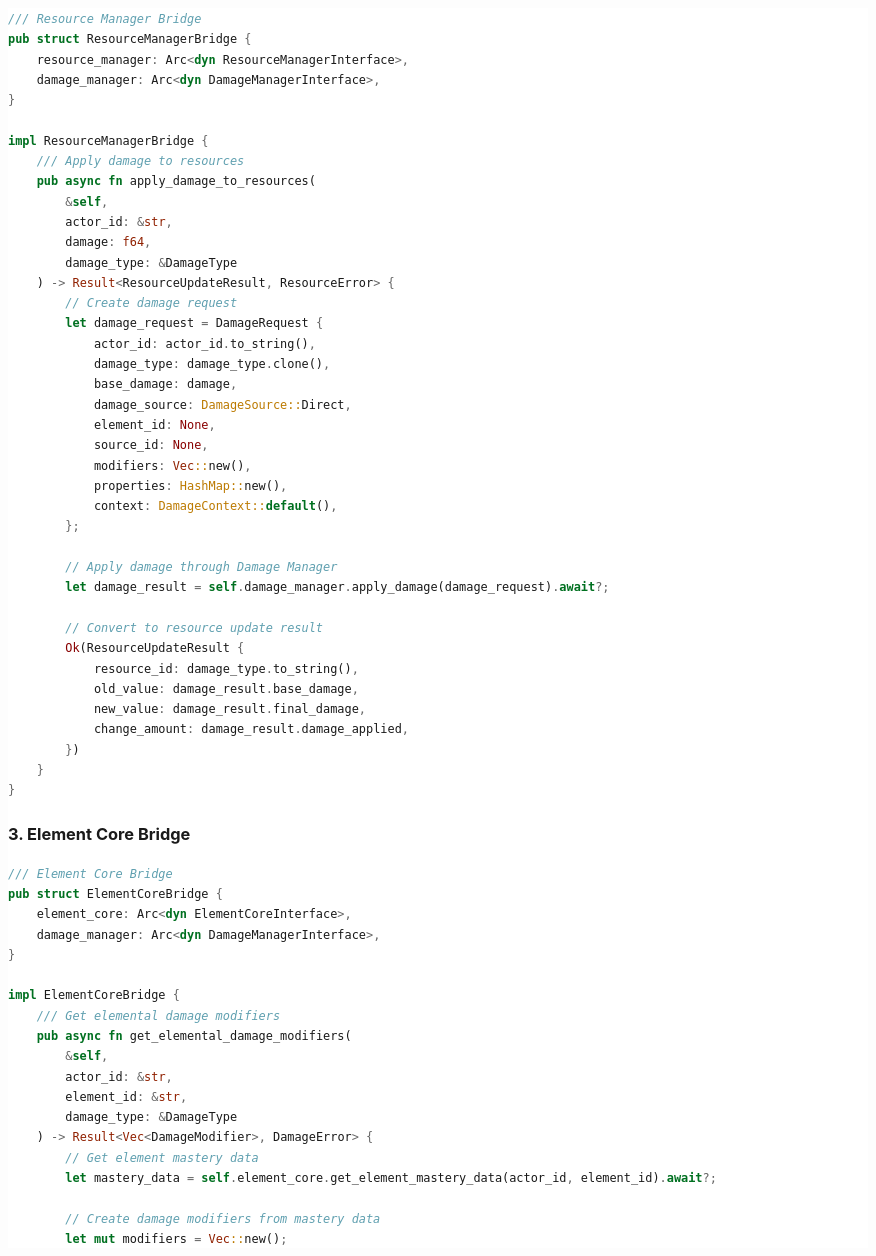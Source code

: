 ```rust
/// Resource Manager Bridge
pub struct ResourceManagerBridge {
    resource_manager: Arc<dyn ResourceManagerInterface>,
    damage_manager: Arc<dyn DamageManagerInterface>,
}

impl ResourceManagerBridge {
    /// Apply damage to resources
    pub async fn apply_damage_to_resources(
        &self,
        actor_id: &str,
        damage: f64,
        damage_type: &DamageType
    ) -> Result<ResourceUpdateResult, ResourceError> {
        // Create damage request
        let damage_request = DamageRequest {
            actor_id: actor_id.to_string(),
            damage_type: damage_type.clone(),
            base_damage: damage,
            damage_source: DamageSource::Direct,
            element_id: None,
            source_id: None,
            modifiers: Vec::new(),
            properties: HashMap::new(),
            context: DamageContext::default(),
        };
        
        // Apply damage through Damage Manager
        let damage_result = self.damage_manager.apply_damage(damage_request).await?;
        
        // Convert to resource update result
        Ok(ResourceUpdateResult {
            resource_id: damage_type.to_string(),
            old_value: damage_result.base_damage,
            new_value: damage_result.final_damage,
            change_amount: damage_result.damage_applied,
        })
    }
}
```

### **3. Element Core Bridge**

```rust
/// Element Core Bridge
pub struct ElementCoreBridge {
    element_core: Arc<dyn ElementCoreInterface>,
    damage_manager: Arc<dyn DamageManagerInterface>,
}

impl ElementCoreBridge {
    /// Get elemental damage modifiers
    pub async fn get_elemental_damage_modifiers(
        &self,
        actor_id: &str,
        element_id: &str,
        damage_type: &DamageType
    ) -> Result<Vec<DamageModifier>, DamageError> {
        // Get element mastery data
        let mastery_data = self.element_core.get_element_mastery_data(actor_id, element_id).await?;
        
        // Create damage modifiers from mastery data
        let mut modifiers = Vec::new();
```